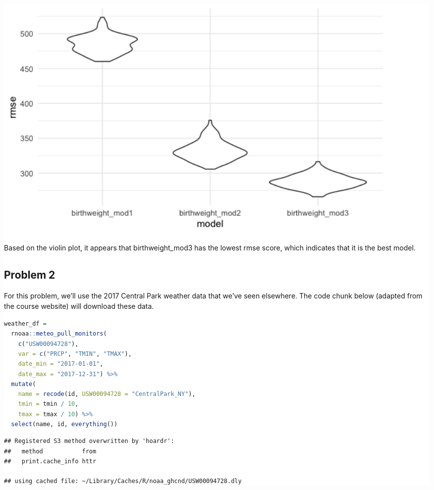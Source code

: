 <img src="p8105_hw6_kkc2146_files/figure-gfm/unnamed-chunk-7-1.png" width="90%" />

Based on the violin plot, it appears that birthweight\_mod3 has the
lowest rmse score, which indicates that it is the best model.

## Problem 2

For this problem, we’ll use the 2017 Central Park weather data that
we’ve seen elsewhere. The code chunk below (adapted from the course
website) will download these data.

``` r
weather_df = 
  rnoaa::meteo_pull_monitors(
    c("USW00094728"),
    var = c("PRCP", "TMIN", "TMAX"), 
    date_min = "2017-01-01",
    date_max = "2017-12-31") %>%
  mutate(
    name = recode(id, USW00094728 = "CentralPark_NY"),
    tmin = tmin / 10,
    tmax = tmax / 10) %>%
  select(name, id, everything())
```

    ## Registered S3 method overwritten by 'hoardr':
    ##   method           from
    ##   print.cache_info httr

    ## using cached file: ~/Library/Caches/R/noaa_ghcnd/USW00094728.dly

